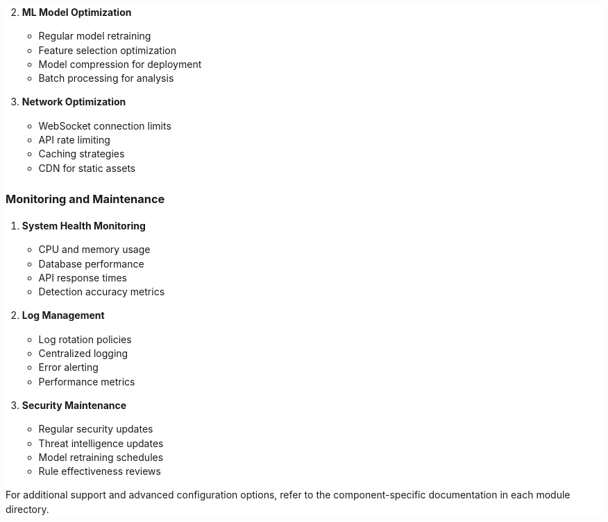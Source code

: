 2. **ML Model Optimization**
   - Regular model retraining
   - Feature selection optimization
   - Model compression for deployment
   - Batch processing for analysis

3. **Network Optimization**
   - WebSocket connection limits
   - API rate limiting
   - Caching strategies
   - CDN for static assets

### Monitoring and Maintenance

1. **System Health Monitoring**
   - CPU and memory usage
   - Database performance
   - API response times
   - Detection accuracy metrics

2. **Log Management**
   - Log rotation policies
   - Centralized logging
   - Error alerting
   - Performance metrics

3. **Security Maintenance**
   - Regular security updates
   - Threat intelligence updates
   - Model retraining schedules
   - Rule effectiveness reviews

For additional support and advanced configuration options, refer to the component-specific documentation in each module directory.
